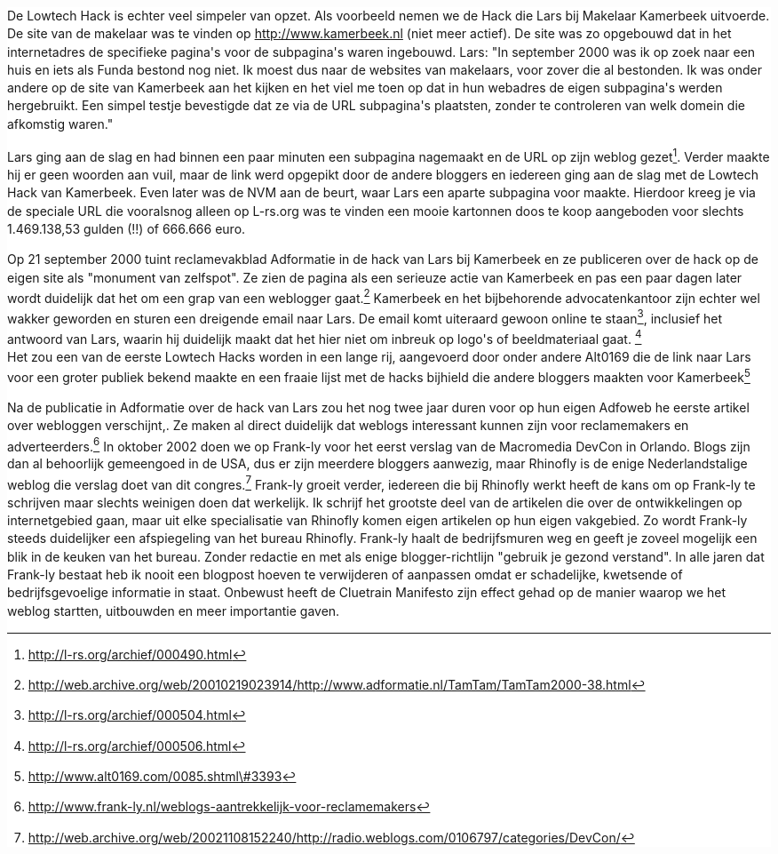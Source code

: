De Lowtech Hack is echter veel simpeler van opzet. Als voorbeeld nemen
we de Hack die Lars bij Makelaar Kamerbeek uitvoerde. De site van de
makelaar was te vinden op http://www.kamerbeek.nl (niet meer actief). De
site was zo opgebouwd dat in het internetadres de specifieke pagina's
voor de subpagina's waren ingebouwd. Lars: "In september 2000 was ik op
zoek naar een huis en iets als Funda bestond nog niet. Ik moest dus naar
de websites van makelaars, voor zover die al bestonden. Ik was onder
andere op de site van Kamerbeek aan het kijken en het viel me toen op
dat in hun webadres de eigen subpagina's werden hergebruikt. Een simpel
testje bevestigde dat ze via de URL subpagina\'s plaatsten, zonder te
controleren van welk domein die afkomstig waren."

Lars ging aan de slag en had binnen een paar minuten een subpagina
nagemaakt en de URL op zijn weblog gezet[^5]. Verder maakte hij er geen
woorden aan vuil, maar de link werd opgepikt door de andere bloggers en
iedereen ging aan de slag met de Lowtech Hack van Kamerbeek. Even later
was de NVM aan de beurt, waar Lars een aparte subpagina voor maakte.
Hierdoor kreeg je via de speciale URL die vooralsnog alleen op L-rs.org
was te vinden een mooie kartonnen doos te koop aangeboden voor slechts
1.469.138,53 gulden (!!) of 666.666 euro.

Op 21 september 2000 tuint reclamevakblad Adformatie in de hack van Lars
bij Kamerbeek en ze publiceren over de hack op de eigen site als
"monument van zelfspot". Ze zien de pagina als een serieuze actie van
Kamerbeek en pas een paar dagen later wordt duidelijk dat het om een
grap van een weblogger gaat.[^6] Kamerbeek en het bijbehorende
advocatenkantoor zijn echter wel wakker geworden en sturen een dreigende
email naar Lars. De email komt uiteraard gewoon online te staan[^7],
inclusief het antwoord van Lars, waarin hij duidelijk maakt dat het hier
niet om inbreuk op logo's of beeldmateriaal gaat. [^8]\
Het zou een van de eerste Lowtech Hacks worden in een lange rij,
aangevoerd door onder andere Alt0169 die de link naar Lars voor een
groter publiek bekend maakte en een fraaie lijst met de hacks bijhield
die andere bloggers maakten voor Kamerbeek[^9]

Na de publicatie in Adformatie over de hack van Lars zou het nog twee
jaar duren voor op hun eigen Adfoweb he eerste artikel over webloggen
verschijnt,. Ze maken al direct duidelijk dat weblogs interessant kunnen
zijn voor reclamemakers en adverteerders.[^10] In oktober 2002 doen we
op Frank-ly voor het eerst verslag van de Macromedia DevCon in Orlando.
Blogs zijn dan al behoorlijk gemeengoed in de USA, dus er zijn meerdere
bloggers aanwezig, maar Rhinofly is de enige Nederlandstalige weblog die
verslag doet van dit congres.[^11] Frank-ly groeit verder, iedereen die
bij Rhinofly werkt heeft de kans om op Frank-ly te schrijven maar
slechts weinigen doen dat werkelijk. Ik schrijf het grootste deel van de
artikelen die over de ontwikkelingen op internetgebied gaan, maar uit
elke specialisatie van Rhinofly komen eigen artikelen op hun eigen
vakgebied. Zo wordt Frank-ly steeds duidelijker een afspiegeling van het
bureau Rhinofly. Frank-ly haalt de bedrijfsmuren weg en geeft je zoveel
mogelijk een blik in de keuken van het bureau. Zonder redactie en met
als enige blogger-richtlijn "gebruik je gezond verstand". In alle jaren
dat Frank-ly bestaat heb ik nooit een blogpost hoeven te verwijderen of
aanpassen omdat er schadelijke, kwetsende of bedrijfsgevoelige
informatie in staat. Onbewust heeft de Cluetrain Manifesto zijn effect
gehad op de manier waarop we het weblog startten, uitbouwden en meer
importantie gaven.


[^1]: http://salon.com/weekly/gibson2961014.html
[^2]: http://www.frank-ly.nl/frank-ly-is-nu-echt-los
[^3]: http://www.frank-ly.nl/rss-autodiscovery
[^4]: http://www.frank-ly.nl/internet-tijd
[^5]: http://l-rs.org/archief/000490.html
[^6]: http://web.archive.org/web/20010219023914/http://www.adformatie.nl/TamTam/TamTam2000-38.html
[^7]: http://l-rs.org/archief/000504.html
[^8]: http://l-rs.org/archief/000506.html
[^9]: http://www.alt0169.com/0085.shtml\#3393
[^10]: http://www.frank-ly.nl/weblogs-aantrekkelijk-voor-reclamemakers
[^11]: http://web.archive.org/web/20021108152240/http://radio.weblogs.com/0106797/categories/DevCon/
[^12]: http://www.frank-ly.nl/frank-ly-eerste-nederlandstalige-marketing-weblog
[^13]: http://www.hyped.nl/pages/weblogwaarde
[^14]: http://www.frank-ly.nl/pu-ma-or-not-pu-ma
[^15]: http://www.marketingfacts.nl/berichten/hello_world/
[^16]: http://www.marketingfacts.nl/berichten/onderzoek_businessblogs_in_nederland/
[^17]: http://www.emerce.nl/nieuws.jsp?id=312298
[^18]: http://www.marketingfacts.nl/berichten/weblog_als_proeftuin_voor_publicaties/
[^19]: http://punkey.com/pivot/entry.php?id=1109
[^20]: http://www.frankwatching.com/archive/2004/11/10/dat-andere-netwerk/
[^21]: http://www.marketingfacts.nl/berichten/verslag_tweede_nederlandse_businessblogmeeting/
[^22]: http://www.marketingfacts.nl/berichten/emerce_outlook_2005_succesvol_afgesloten/
[^23]: http://web.archive.org/web/20041204103144/http://www.emerce.nl/download_index.jsp?rubriek=408459
[^24]: http://www.marketingfacts.nl/berichten/op_eigen_benen/
[^25]: http://www.marketingfacts.nl/berichten/ilse_media_neemt_belang_in_marketingfacts/
[^26]: http://www.frankwatching.com/archive/2004/10/21/waarom-heb-ik-een-weblog/
[^27]: http://web.archive.org/web/20040615100210/http://home.planet.nl/\~jans6232/
[^28]: http://www.frankwatching.com/archive/2004/11/30/de-trends-volgens-trendwatchingcom/
[^29]: http://www.slideshare.net/marketingfacts/kryptonite-tough-locks-tough-world
[^30]: http://redcouch.typepad.com/weblog/2005/07/kryptonite_argu.html
[^31]: http://www.frankwatching.com/archive/2005/09/10/blogosfeer-beschadigt-brands-nedstat-en-webstats4u/
[^32]: http://web.archive.org/web/20040804021323/http://www.aadmeijer.nl/weblog/